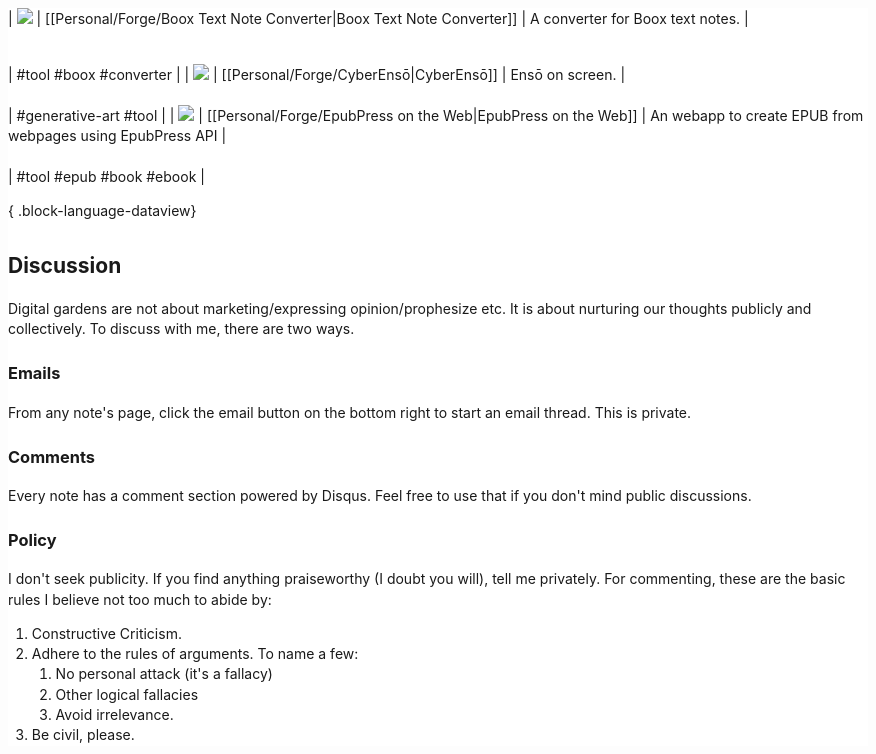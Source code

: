 | <img src='https://hermitage.utsob.me/img/chest-cover-card.jpg'/> | [[Personal/Forge/Boox Text Note Converter\|Boox Text Note Converter]] | A converter for Boox text notes.                           | <div><a href="https://boox-text-note-converter.utsob.me/"><i icon-name="external-link"></i></a><a style="margin-left: 10px;" href="https://github.com/uroybd/boox-text-note-converter/"><i icon-name="github"></i></a></div> | #tool #boox #converter   |
| <img src='https://hermitage.utsob.me/img/chest-cover-card.jpg'/> | [[Personal/Forge/CyberEnsō\|CyberEnsō]]                               | Ensō on screen.                                            | <div><a href="https://enso.utsob.me"><i icon-name="external-link"></i></a><a style="margin-left: 10px;" href="https://github.com/uroybd/cyberenso"><i icon-name="github"></i></a></div>                                      | #generative-art #tool    |
| <img src='https://hermitage.utsob.me/img/chest-cover-card.jpg'/> | [[Personal/Forge/EpubPress on the Web\|EpubPress on the Web]]         | An webapp to create EPUB from webpages using EpubPress API | <div><a href="https://epubpress.utsob.me/"><i icon-name="external-link"></i></a><a style="margin-left: 10px;" href="https://github.com/uroybd/epubpress-web"><i icon-name="github"></i></a></div>                            | #tool #epub #book #ebook |

{ .block-language-dataview}
## Discussion
Digital gardens are not about marketing/expressing opinion/prophesize etc. It is about nurturing our thoughts publicly and collectively. To discuss with me, there are two ways.

### Emails
From any note's page, click the email button on the bottom right to start an email thread. This is private.

### Comments
Every note has a comment section powered by Disqus. Feel free to use that if you don't mind public discussions.

### Policy
I don't seek publicity. If you find anything praiseworthy (I doubt you will), tell me privately. For commenting, these are the basic rules I believe not too much to abide by:
1. Constructive Criticism.
2. Adhere to the rules of arguments. To name a few:
    1. No personal attack (it's a fallacy)
    2. Other logical fallacies
    3. Avoid irrelevance.
3. Be civil, please.

[^1]: Here, I'm using the word hermitage as a loose translation of the word [Tapovan](https://en.wikipedia.org/wiki/Tapovan).`